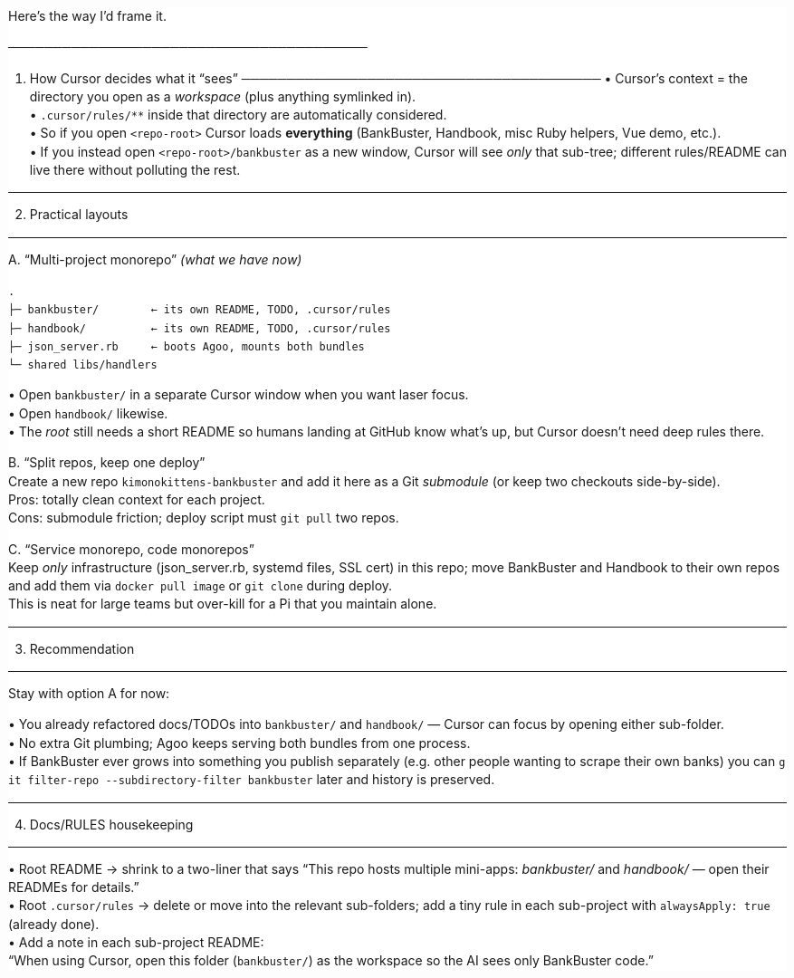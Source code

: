 Here’s the way I’d frame it.

────────────────────────────────────────
1.  How Cursor decides what it “sees”
────────────────────────────────────────
• Cursor’s context = the directory you open as a *workspace* (plus anything symlinked in).  
• `.cursor/rules/**` inside that directory are automatically considered.  
• So if you open `<repo-root>` Cursor loads **everything** (BankBuster, Handbook, misc Ruby helpers, Vue demo, etc.).  
• If you instead open `<repo-root>/bankbuster` as a new window, Cursor will see *only* that sub-tree; different rules/README can live there without polluting the rest.

________________________________________
2.  Practical layouts
________________________________________
A. “Multi-project monorepo”  *(what we have now)*  
```
.
├─ bankbuster/        ← its own README, TODO, .cursor/rules
├─ handbook/          ← its own README, TODO, .cursor/rules
├─ json_server.rb     ← boots Agoo, mounts both bundles
└─ shared libs/handlers
```
• Open `bankbuster/` in a separate Cursor window when you want laser focus.  
• Open `handbook/` likewise.  
• The *root* still needs a short README so humans landing at GitHub know what’s up, but Cursor doesn’t need deep rules there.

B. “Split repos, keep one deploy”  
Create a new repo `kimonokittens-bankbuster` and add it here as a Git *submodule* (or keep two checkouts side-by-side).  
Pros: totally clean context for each project.  
Cons: submodule friction; deploy script must `git pull` two repos.

C. “Service monorepo, code monorepos”  
Keep *only* infrastructure (json_server.rb, systemd files, SSL cert) in this repo; move BankBuster and Handbook to their own repos and add them via `docker pull image` or `git clone` during deploy.  
This is neat for large teams but over-kill for a Pi that you maintain alone.

________________________________________
3.  Recommendation
________________________________________
Stay with option A for now:

• You already refactored docs/TODOs into `bankbuster/` and `handbook/` — Cursor can focus by opening either sub-folder.  
• No extra Git plumbing; Agoo keeps serving both bundles from one process.  
• If BankBuster ever grows into something you publish separately (e.g. other people wanting to scrape their own banks) you can `git filter-repo --subdirectory-filter bankbuster` later and history is preserved.

________________________________________
4.  Docs/RULES housekeeping
________________________________________
• Root README → shrink to a two-liner that says “This repo hosts multiple mini-apps: *bankbuster/* and *handbook/* — open their READMEs for details.”  
• Root `.cursor/rules` → delete or move into the relevant sub-folders; add a tiny rule in each sub-project with `alwaysApply: true` (already done).  
• Add a note in each sub-project README:  
  “When using Cursor, open this folder (`bankbuster/`) as the workspace so the AI sees only BankBuster code.”
